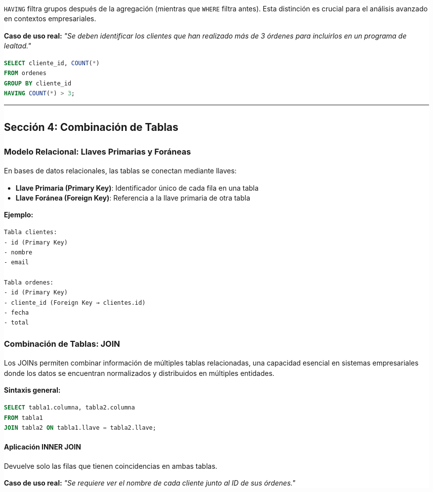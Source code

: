 `HAVING` filtra grupos después de la agregación (mientras que `WHERE` filtra antes). Esta distinción es crucial para el análisis avanzado en contextos empresariales.

**Caso de uso real:** *"Se deben identificar los clientes que han realizado más de 3 órdenes para incluirlos en un programa de lealtad."*

```sql
SELECT cliente_id, COUNT(*) 
FROM ordenes 
GROUP BY cliente_id 
HAVING COUNT(*) > 3;
```

---

## Sección 4: Combinación de Tablas

### Modelo Relacional: Llaves Primarias y Foráneas

En bases de datos relacionales, las tablas se conectan mediante llaves:

- **Llave Primaria (Primary Key)**: Identificador único de cada fila en una tabla
- **Llave Foránea (Foreign Key)**: Referencia a la llave primaria de otra tabla

**Ejemplo:**
```
Tabla clientes:
- id (Primary Key)
- nombre
- email

Tabla ordenes:
- id (Primary Key)  
- cliente_id (Foreign Key → clientes.id)
- fecha
- total
```

### Combinación de Tablas: JOIN

Los JOINs permiten combinar información de múltiples tablas relacionadas, una capacidad esencial en sistemas empresariales donde los datos se encuentran normalizados y distribuidos en múltiples entidades.

**Sintaxis general:**
```sql
SELECT tabla1.columna, tabla2.columna
FROM tabla1
JOIN tabla2 ON tabla1.llave = tabla2.llave;
```

#### Aplicación INNER JOIN
Devuelve solo las filas que tienen coincidencias en ambas tablas.

**Caso de uso real:** *"Se requiere ver el nombre de cada cliente junto al ID de sus órdenes."*
